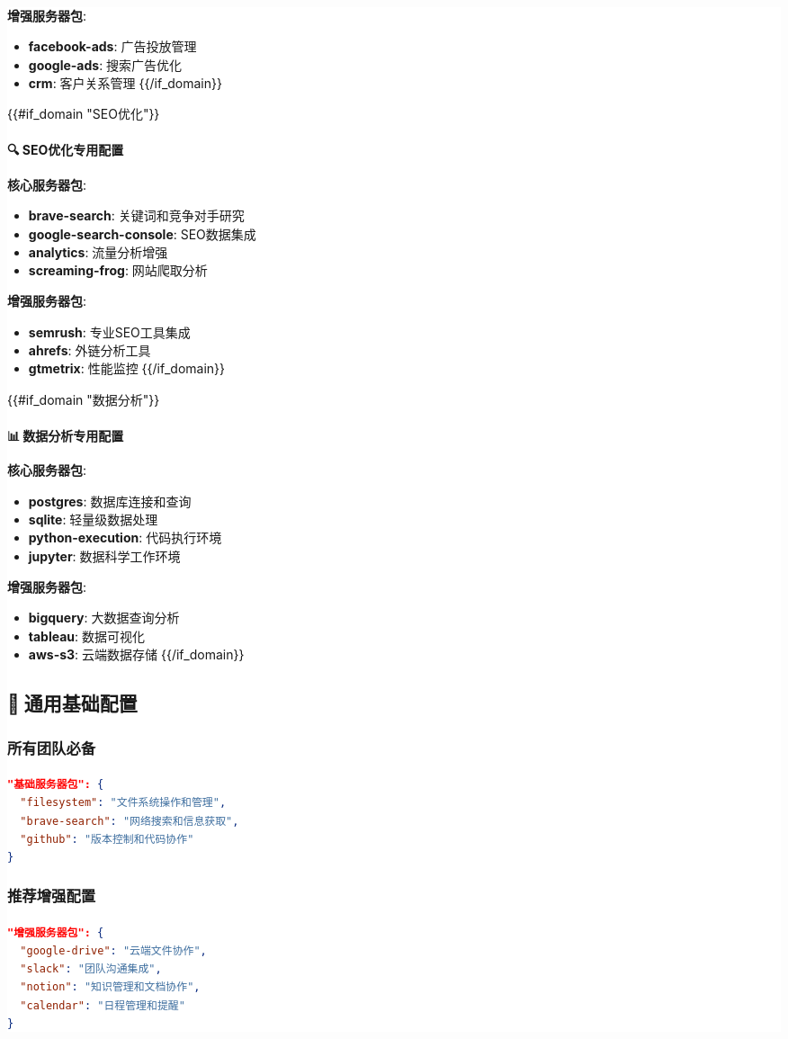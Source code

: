 **增强服务器包**:
- **facebook-ads**: 广告投放管理
- **google-ads**: 搜索广告优化
- **crm**: 客户关系管理
{{/if_domain}}

{{#if_domain "SEO优化"}}
#### 🔍 SEO优化专用配置
**核心服务器包**:
- **brave-search**: 关键词和竞争对手研究
- **google-search-console**: SEO数据集成
- **analytics**: 流量分析增强
- **screaming-frog**: 网站爬取分析

**增强服务器包**:
- **semrush**: 专业SEO工具集成
- **ahrefs**: 外链分析工具
- **gtmetrix**: 性能监控
{{/if_domain}}

{{#if_domain "数据分析"}}
#### 📊 数据分析专用配置
**核心服务器包**:
- **postgres**: 数据库连接和查询
- **sqlite**: 轻量级数据处理
- **python-execution**: 代码执行环境
- **jupyter**: 数据科学工作环境

**增强服务器包**:
- **bigquery**: 大数据查询分析
- **tableau**: 数据可视化
- **aws-s3**: 云端数据存储
{{/if_domain}}

## 🔧 通用基础配置

### 所有团队必备
```json
"基础服务器包": {
  "filesystem": "文件系统操作和管理",
  "brave-search": "网络搜索和信息获取", 
  "github": "版本控制和代码协作"
}
```

### 推荐增强配置
```json
"增强服务器包": {
  "google-drive": "云端文件协作",
  "slack": "团队沟通集成",
  "notion": "知识管理和文档协作",
  "calendar": "日程管理和提醒"
}
```
